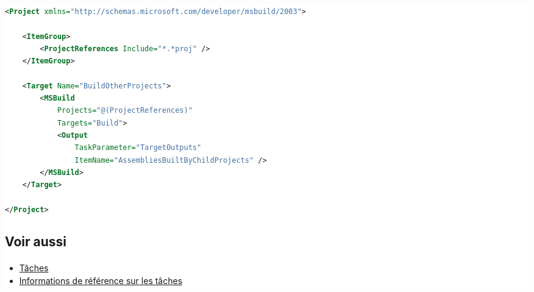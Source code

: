 ```xml
<Project xmlns="http://schemas.microsoft.com/developer/msbuild/2003">

    <ItemGroup>
        <ProjectReferences Include="*.*proj" />
    </ItemGroup>

    <Target Name="BuildOtherProjects">
        <MSBuild
            Projects="@(ProjectReferences)"
            Targets="Build">
            <Output
                TaskParameter="TargetOutputs"
                ItemName="AssembliesBuiltByChildProjects" />
        </MSBuild>
    </Target>

</Project>
```

## <a name="see-also"></a>Voir aussi

- [Tâches](../msbuild/msbuild-tasks.md)
- [Informations de référence sur les tâches](../msbuild/msbuild-task-reference.md)

